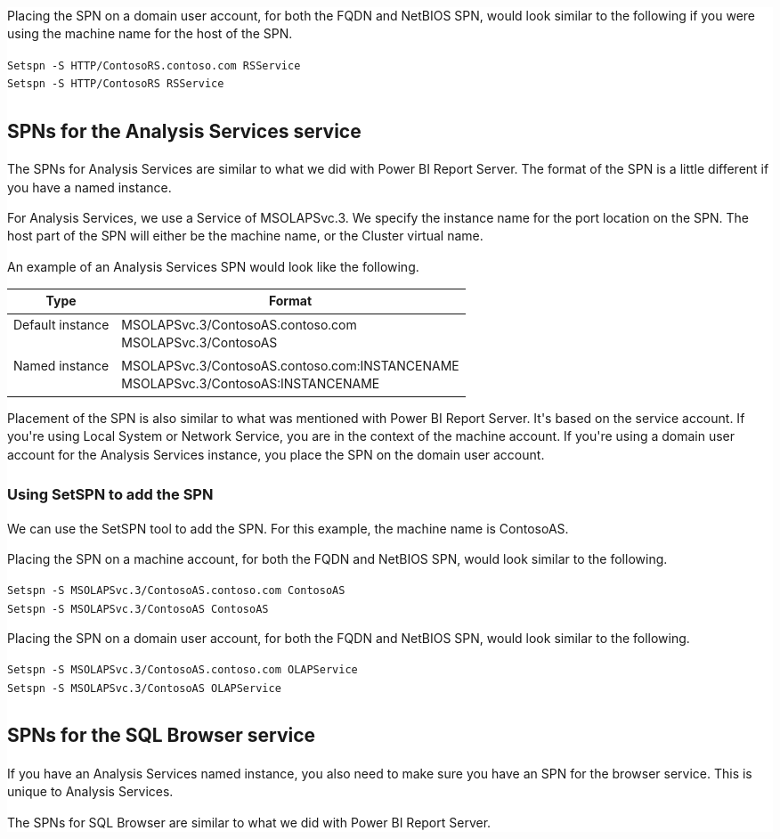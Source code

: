 Placing the SPN on a domain user account, for both the FQDN and NetBIOS SPN, would look similar to the following if you were using the machine name for the host of the SPN.

```console
Setspn -S HTTP/ContosoRS.contoso.com RSService
Setspn -S HTTP/ContosoRS RSService
```

## SPNs for the Analysis Services service

The SPNs for Analysis Services are similar to what we did with Power BI Report Server. The format of the SPN is a little different if you have a named instance.

For Analysis Services, we use a Service of MSOLAPSvc.3. We specify the instance name for the port location on the SPN. The host part of the SPN will either be the machine name, or the Cluster virtual name.

An example of an Analysis Services SPN would look like the following.

| Type | Format |
| --- | --- |
| Default instance | MSOLAPSvc.3/ContosoAS.contoso.com<br />MSOLAPSvc.3/ContosoAS |
| Named instance | MSOLAPSvc.3/ContosoAS.contoso.com:INSTANCENAME<br />MSOLAPSvc.3/ContosoAS:INSTANCENAME |

Placement of the SPN is also similar to what was mentioned with Power BI Report Server. It's based on the service account. If you're using Local System or Network Service, you are in the context of the machine account. If you're using a domain user account for the Analysis Services instance, you place the SPN on the domain user account.

### Using SetSPN to add the SPN

We can use the SetSPN tool to add the SPN. For this example, the machine name is ContosoAS.

Placing the SPN on a machine account, for both the FQDN and NetBIOS SPN, would look similar to the following.

```console
Setspn -S MSOLAPSvc.3/ContosoAS.contoso.com ContosoAS
Setspn -S MSOLAPSvc.3/ContosoAS ContosoAS
```

Placing the SPN on a domain user account, for both the FQDN and NetBIOS SPN, would look similar to the following.

```console
Setspn -S MSOLAPSvc.3/ContosoAS.contoso.com OLAPService
Setspn -S MSOLAPSvc.3/ContosoAS OLAPService
```

## SPNs for the SQL Browser service

If you have an Analysis Services named instance, you also need to make sure you have an SPN for the browser service. This is unique to Analysis Services.

The SPNs for SQL Browser are similar to what we did with Power BI Report Server.

